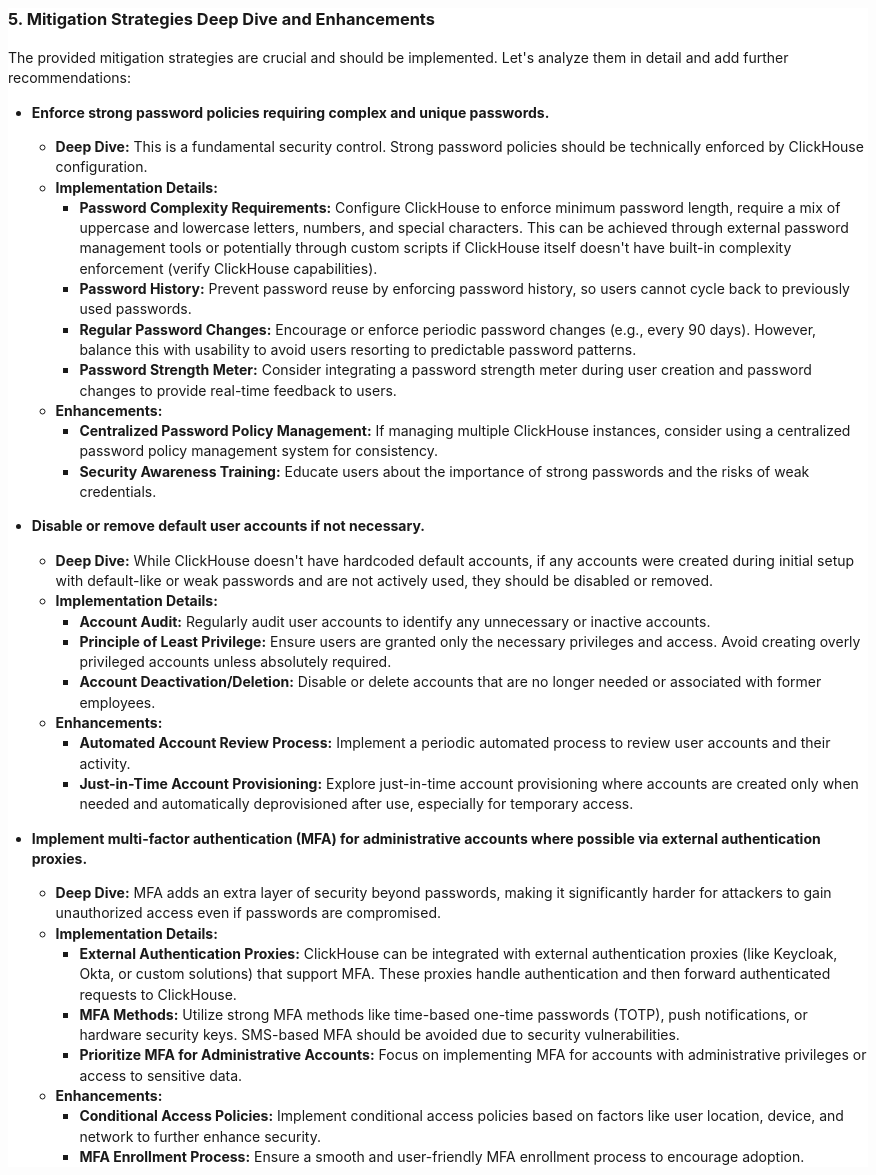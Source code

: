 ### 5. Mitigation Strategies Deep Dive and Enhancements

The provided mitigation strategies are crucial and should be implemented. Let's analyze them in detail and add further recommendations:

*   **Enforce strong password policies requiring complex and unique passwords.**
    *   **Deep Dive:** This is a fundamental security control. Strong password policies should be technically enforced by ClickHouse configuration.
    *   **Implementation Details:**
        *   **Password Complexity Requirements:** Configure ClickHouse to enforce minimum password length, require a mix of uppercase and lowercase letters, numbers, and special characters. This can be achieved through external password management tools or potentially through custom scripts if ClickHouse itself doesn't have built-in complexity enforcement (verify ClickHouse capabilities).
        *   **Password History:** Prevent password reuse by enforcing password history, so users cannot cycle back to previously used passwords.
        *   **Regular Password Changes:** Encourage or enforce periodic password changes (e.g., every 90 days). However, balance this with usability to avoid users resorting to predictable password patterns.
        *   **Password Strength Meter:**  Consider integrating a password strength meter during user creation and password changes to provide real-time feedback to users.
    *   **Enhancements:**
        *   **Centralized Password Policy Management:** If managing multiple ClickHouse instances, consider using a centralized password policy management system for consistency.
        *   **Security Awareness Training:** Educate users about the importance of strong passwords and the risks of weak credentials.

*   **Disable or remove default user accounts if not necessary.**
    *   **Deep Dive:** While ClickHouse doesn't have hardcoded default accounts, if any accounts were created during initial setup with default-like or weak passwords and are not actively used, they should be disabled or removed.
    *   **Implementation Details:**
        *   **Account Audit:** Regularly audit user accounts to identify any unnecessary or inactive accounts.
        *   **Principle of Least Privilege:**  Ensure users are granted only the necessary privileges and access. Avoid creating overly privileged accounts unless absolutely required.
        *   **Account Deactivation/Deletion:**  Disable or delete accounts that are no longer needed or associated with former employees.
    *   **Enhancements:**
        *   **Automated Account Review Process:** Implement a periodic automated process to review user accounts and their activity.
        *   **Just-in-Time Account Provisioning:** Explore just-in-time account provisioning where accounts are created only when needed and automatically deprovisioned after use, especially for temporary access.

*   **Implement multi-factor authentication (MFA) for administrative accounts where possible via external authentication proxies.**
    *   **Deep Dive:** MFA adds an extra layer of security beyond passwords, making it significantly harder for attackers to gain unauthorized access even if passwords are compromised.
    *   **Implementation Details:**
        *   **External Authentication Proxies:**  ClickHouse can be integrated with external authentication proxies (like Keycloak, Okta, or custom solutions) that support MFA. These proxies handle authentication and then forward authenticated requests to ClickHouse.
        *   **MFA Methods:**  Utilize strong MFA methods like time-based one-time passwords (TOTP), push notifications, or hardware security keys. SMS-based MFA should be avoided due to security vulnerabilities.
        *   **Prioritize MFA for Administrative Accounts:**  Focus on implementing MFA for accounts with administrative privileges or access to sensitive data.
    *   **Enhancements:**
        *   **Conditional Access Policies:**  Implement conditional access policies based on factors like user location, device, and network to further enhance security.
        *   **MFA Enrollment Process:**  Ensure a smooth and user-friendly MFA enrollment process to encourage adoption.
